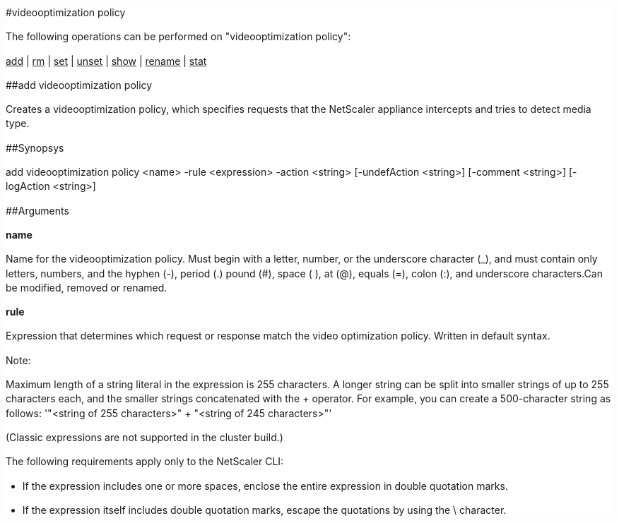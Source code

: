 #videooptimization policy



The following operations can be performed on "videooptimization policy":





[add](#add-videooptimization-policy) | [rm](#rm-videooptimization-policy) | [set](#set-videooptimization-policy) | [unset](#unset-videooptimization-policy) | [show](#show-videooptimization-policy) | [rename](#rename-videooptimization-policy) | [stat](#stat-videooptimization-policy)



##add videooptimization policy



Creates a videooptimization policy, which specifies requests that the NetScaler appliance intercepts and tries to detect media type.





##Synopsys



add videooptimization policy &lt;name> -rule &lt;expression> -action &lt;string> [-undefAction &lt;string>] [-comment &lt;string>] [-logAction &lt;string>]





##Arguments



<b>name</b>

Name for the videooptimization policy. Must begin with a letter, number, or the underscore character (_), and must contain only letters, numbers, and the hyphen (-), period (.) pound (#), space ( ), at (@), equals (=), colon (:), and underscore characters.Can be modified, removed or renamed.



<b>rule</b>

Expression that determines which request or response match the video optimization policy. Written in default syntax.

Note:

Maximum length of a string literal in the expression is 255 characters. A longer string can be split into smaller strings of up to 255 characters each, and the smaller strings concatenated with the + operator. For example, you can create a 500-character string as follows: '"&lt;string of 255 characters&gt;" + "&lt;string of 245 characters&gt;"'

(Classic expressions are not supported in the cluster build.)

The following requirements apply only to the NetScaler CLI:

* If the expression includes one or more spaces, enclose the entire expression in double quotation marks.

* If the expression itself includes double quotation marks, escape the quotations by using the \\ character.
